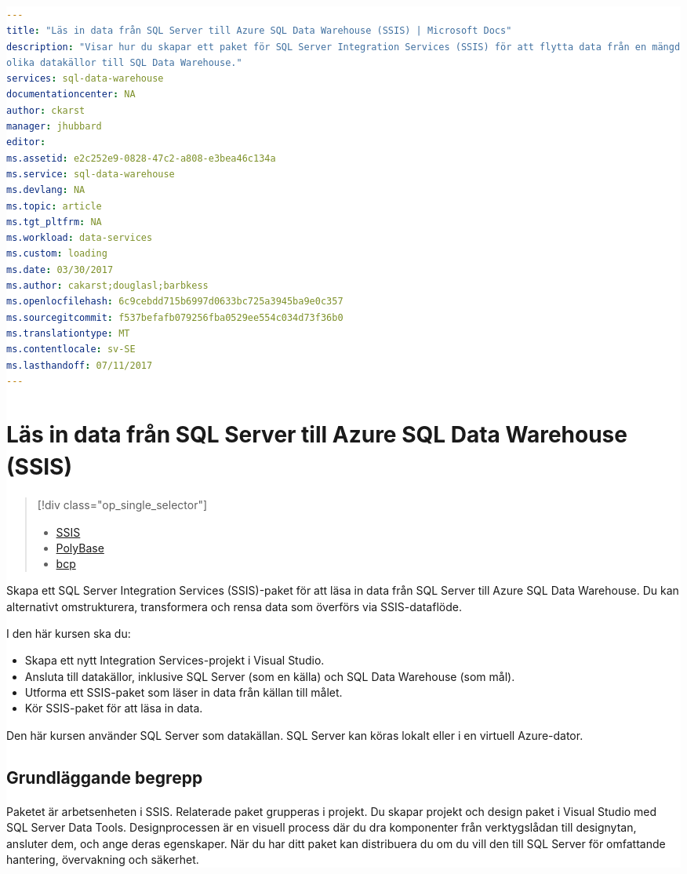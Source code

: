 ```yaml
---
title: "Läs in data från SQL Server till Azure SQL Data Warehouse (SSIS) | Microsoft Docs"
description: "Visar hur du skapar ett paket för SQL Server Integration Services (SSIS) för att flytta data från en mängd olika datakällor till SQL Data Warehouse."
services: sql-data-warehouse
documentationcenter: NA
author: ckarst
manager: jhubbard
editor: 
ms.assetid: e2c252e9-0828-47c2-a808-e3bea46c134a
ms.service: sql-data-warehouse
ms.devlang: NA
ms.topic: article
ms.tgt_pltfrm: NA
ms.workload: data-services
ms.custom: loading
ms.date: 03/30/2017
ms.author: cakarst;douglasl;barbkess
ms.openlocfilehash: 6c9cebdd715b6997d0633bc725a3945ba9e0c357
ms.sourcegitcommit: f537befafb079256fba0529ee554c034d73f36b0
ms.translationtype: MT
ms.contentlocale: sv-SE
ms.lasthandoff: 07/11/2017
---
```

# <a name="load-data-from-sql-server-into-azure-sql-data-warehouse-ssis"></a>Läs in data från SQL Server till Azure SQL Data Warehouse (SSIS)
> [!div class="op_single_selector"]
> * [SSIS](sql-data-warehouse-load-from-sql-server-with-integration-services.md)
> * [PolyBase](sql-data-warehouse-load-from-sql-server-with-polybase.md)
> * [bcp](sql-data-warehouse-load-from-sql-server-with-bcp.md)
> 
> 

Skapa ett SQL Server Integration Services (SSIS)-paket för att läsa in data från SQL Server till Azure SQL Data Warehouse. Du kan alternativt omstrukturera, transformera och rensa data som överförs via SSIS-dataflöde.

I den här kursen ska du:

* Skapa ett nytt Integration Services-projekt i Visual Studio.
* Ansluta till datakällor, inklusive SQL Server (som en källa) och SQL Data Warehouse (som mål).
* Utforma ett SSIS-paket som läser in data från källan till målet.
* Kör SSIS-paket för att läsa in data.

Den här kursen använder SQL Server som datakällan. SQL Server kan köras lokalt eller i en virtuell Azure-dator.

## <a name="basic-concepts"></a>Grundläggande begrepp
Paketet är arbetsenheten i SSIS. Relaterade paket grupperas i projekt. Du skapar projekt och design paket i Visual Studio med SQL Server Data Tools. Designprocessen är en visuell process där du dra komponenter från verktygslådan till designytan, ansluter dem, och ange deras egenskaper. När du har ditt paket kan distribuera du om du vill den till SQL Server för omfattande hantering, övervakning och säkerhet.


[01]:  ./media/sql-data-warehouse-load-from-sql-server-with-integration-services/ssis-designer-01.png
[02]:  ./media/sql-data-warehouse-load-from-sql-server-with-integration-services/ssis-data-flow-task-02.png
[03]:  ./media/sql-data-warehouse-load-from-sql-server-with-integration-services/ado-net-source-03.png
[04]:  ./media/sql-data-warehouse-load-from-sql-server-with-integration-services/ado-net-connection-manager-04.png
[05]:  ./media/sql-data-warehouse-load-from-sql-server-with-integration-services/ado-net-connection-05.png
[06]:  ./media/sql-data-warehouse-load-from-sql-server-with-integration-services/test-connection-06.png
[07]:  ./media/sql-data-warehouse-load-from-sql-server-with-integration-services/ado-net-source-07.png
[08]:  ./media/sql-data-warehouse-load-from-sql-server-with-integration-services/preview-data-08.png
[09]:  ./media/sql-data-warehouse-load-from-sql-server-with-integration-services/source-destination-09.png
[10]:  ./media/sql-data-warehouse-load-from-sql-server-with-integration-services/connect-source-destination-10.png
[11]:  ./media/sql-data-warehouse-load-from-sql-server-with-integration-services/ado-net-destination-11.png
[12a]: ./media/sql-data-warehouse-load-from-sql-server-with-integration-services/destination-query-before-12a.png
[12b]: ./media/sql-data-warehouse-load-from-sql-server-with-integration-services/destination-query-after-12b.png
[13]:  ./media/sql-data-warehouse-load-from-sql-server-with-integration-services/column-mapping-13.png
[14]:  ./media/sql-data-warehouse-load-from-sql-server-with-integration-services/package-running-14.png
[15]:  ./media/sql-data-warehouse-load-from-sql-server-with-integration-services/package-success-15.png
[PolyBase Guide]: https://msdn.microsoft.com/library/mt143171.aspx
[Download SQL Server Data Tools (SSDT)]: https://msdn.microsoft.com/library/mt204009.aspx
[CREATE TABLE (Azure SQL Data Warehouse, Parallel Data Warehouse)]: https://msdn.microsoft.com/library/mt203953.aspx
[Data Flow]: https://msdn.microsoft.com/library/ms140080.aspx
[Troubleshooting Tools for Package Development]: https://msdn.microsoft.com/library/ms137625.aspx
[Deployment of Projects and Packages]: https://msdn.microsoft.com/library/hh213290.aspx
[Microsoft SQL Server 2016 Integration Services Feature Pack for Azure]: http://go.microsoft.com/fwlink/?LinkID=626967
[SQL Server Evaluations]: https://www.microsoft.com/en-us/evalcenter/evaluate-sql-server-2016
[Visual Studio Community]: https://www.visualstudio.com/en-us/products/visual-studio-community-vs.aspx
[AdventureWorks 2014 Sample Databases]: https://msftdbprodsamples.codeplex.com/releases/view/125550